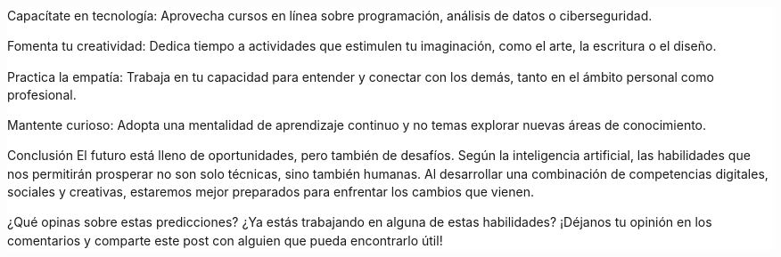 Capacítate en tecnología: Aprovecha cursos en línea sobre programación, análisis de datos o ciberseguridad.

Fomenta tu creatividad: Dedica tiempo a actividades que estimulen tu imaginación, como el arte, la escritura o el diseño.

Practica la empatía: Trabaja en tu capacidad para entender y conectar con los demás, tanto en el ámbito personal como profesional.

Mantente curioso: Adopta una mentalidad de aprendizaje continuo y no temas explorar nuevas áreas de conocimiento.

Conclusión
El futuro está lleno de oportunidades, pero también de desafíos. Según la inteligencia artificial, las habilidades que nos permitirán prosperar no son solo técnicas, sino también humanas. Al desarrollar una combinación de competencias digitales, sociales y creativas, estaremos mejor preparados para enfrentar los cambios que vienen.

¿Qué opinas sobre estas predicciones? ¿Ya estás trabajando en alguna de estas habilidades? ¡Déjanos tu opinión en los comentarios y comparte este post con alguien que pueda encontrarlo útil!